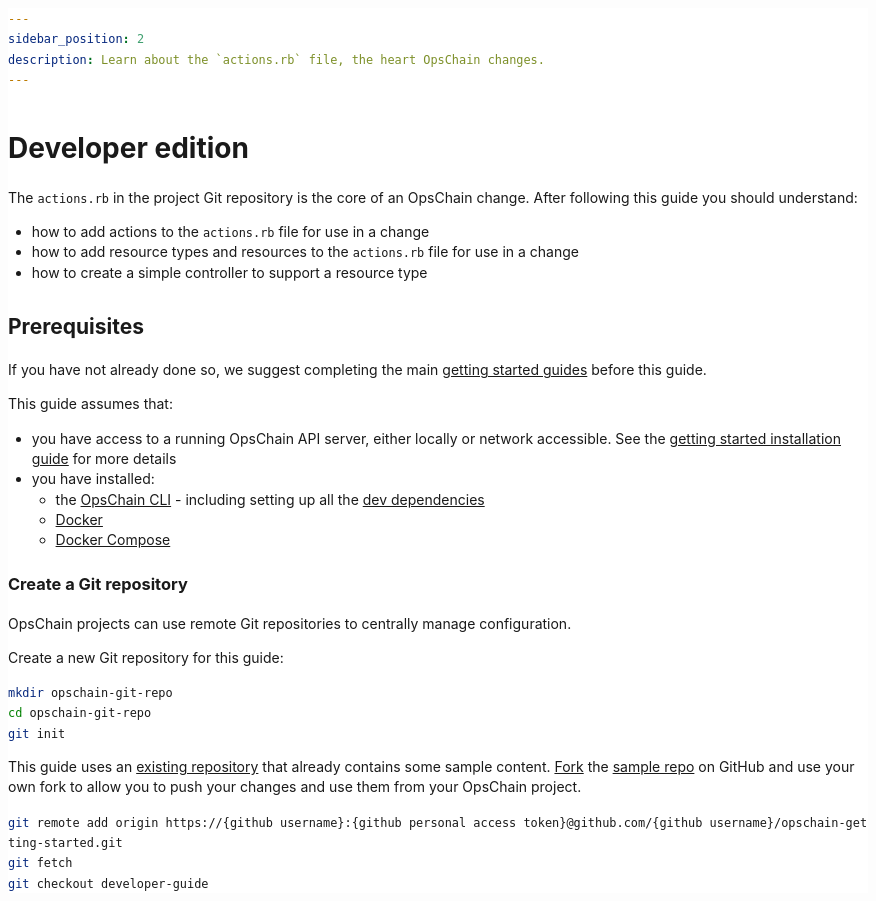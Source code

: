 ```yaml
---
sidebar_position: 2
description: Learn about the `actions.rb` file, the heart OpsChain changes.
---
```


# Developer edition

The `actions.rb` in the project Git repository is the core of an OpsChain change. After following this guide you should understand:

- how to add actions to the `actions.rb` file for use in a change
- how to add resource types and resources to the `actions.rb` file for use in a change
- how to create a simple controller to support a resource type

## Prerequisites

If you have not already done so, we suggest completing the main [getting started guides](../category/getting-started) before this guide.

This guide assumes that:

- you have access to a running OpsChain API server, either locally or network accessible. See the [getting started installation guide](/setup/installation.md) for more details
- you have installed:
  - the [OpsChain CLI](/advanced/cli/advanced-cli.md#installation) - including setting up all the [dev dependencies](/advanced/cli/advanced-cli.md#dev-subcommand-dependencies)
  - [Docker](https://docs.docker.com/engine/install/)
  - [Docker Compose](https://docs.docker.com/compose/install/)

### Create a Git repository

OpsChain projects can use remote Git repositories to centrally manage configuration.

Create a new Git repository for this guide:

```bash
mkdir opschain-git-repo
cd opschain-git-repo
git init
```

This guide uses an [existing repository](https://github.com/LimePoint/opschain-getting-started) that already contains some sample content. [Fork](https://docs.github.com/en/get-started/quickstart/fork-a-repo) the [sample repo](https://github.com/LimePoint/opschain-getting-started) on GitHub and use your own fork to allow you to push your changes and use them from your OpsChain project.

```bash
git remote add origin https://{github username}:{github personal access token}@github.com/{github username}/opschain-getting-started.git
git fetch
git checkout developer-guide
```
